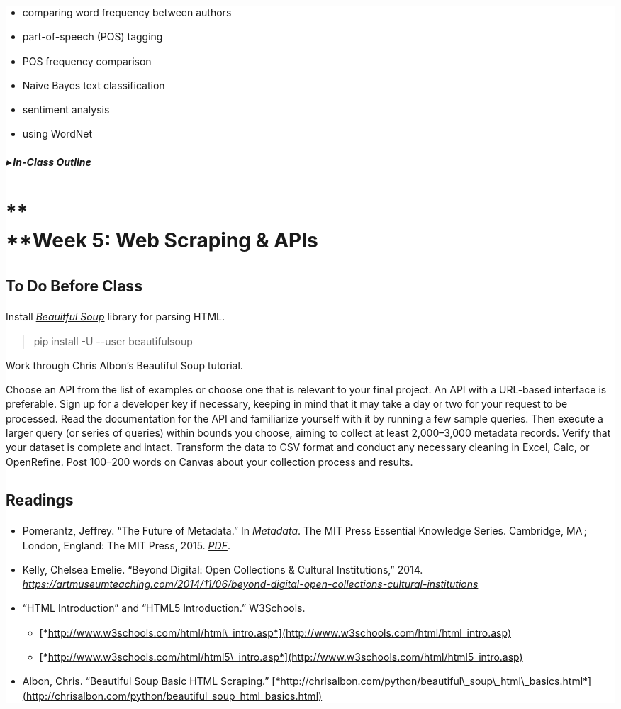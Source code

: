 -   comparing word frequency between authors

-   part-of-speech (POS) tagging

-   POS frequency comparison

-   Naive Bayes text classification

-   sentiment analysis

-   using WordNet

##### *▸ In-Class Outline*

**\
**Week 5: Web Scraping & APIs
=============================


To Do Before Class 
-------------------

Install [*Beauitful Soup*](https://www.crummy.com/software/BeautifulSoup/) library for parsing HTML.

> pip install -U --user beautifulsoup

Work through Chris Albon’s Beautiful Soup tutorial.

Choose an API from the list of examples or choose one that is relevant to your final project. An API with a URL-based interface is preferable. Sign up for a developer key if necessary, keeping in mind that it may take a day or two for your request to be processed. Read the documentation for the API and familiarize yourself with it by running a few sample queries. Then execute a larger query (or series of queries) within bounds you choose, aiming to collect at least 2,000–3,000 metadata records. Verify that your dataset is complete and intact. Transform the data to CSV format and conduct any necessary cleaning in Excel, Calc, or OpenRefine. Post 100–200 words on Canvas about your collection process and results.


Readings
--------

-   Pomerantz, Jeffrey. “The Future of Metadata.” In *Metadata*. The MIT Press Essential Knowledge Series. Cambridge, MA ; London, England: The MIT Press, 2015. [*PDF*](https://www.dropbox.com/s/hj3i12cinl3ublj/Pomerantz%202015%20-%20Ch.%208%20-%20The%20Future%20of%20Metadata.pdf?dl=0).

-   Kelly, Chelsea Emelie. “Beyond Digital: Open Collections & Cultural Institutions,” 2014. *https://artmuseumteaching.com/2014/11/06/beyond-digital-open-collections-cultural-institutions*

-   “HTML Introduction” and “HTML5 Introduction.” W3Schools.

    -   [*http://www.w3schools.com/html/html\_intro.asp*](http://www.w3schools.com/html/html_intro.asp)

    -   [*http://www.w3schools.com/html/html5\_intro.asp*](http://www.w3schools.com/html/html5_intro.asp)

-   Albon, Chris. “Beautiful Soup Basic HTML Scraping.” [*http://chrisalbon.com/python/beautiful\_soup\_html\_basics.html*](http://chrisalbon.com/python/beautiful_soup_html_basics.html)



